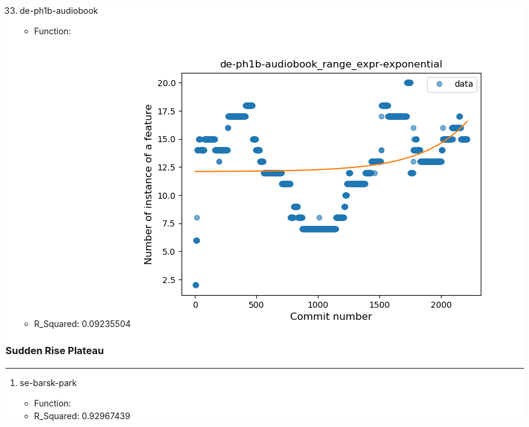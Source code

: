 33. de-ph1b-audiobook

	*  Function: ![equation](http://latex.codecogs.com/svg.latex?1648.109522x%5E%7B1.002658%7D%20&plus;%2012.091045)
	* R_Squared: 0.09235504
 ![de-ph1b-audiobookrange_expr](../plots/de-ph1b-audiobook_range_expr_T4.png)

### <a name="T6">Sudden Rise Plateau</a> 
 ----

1. se-barsk-park

	*  Function: ![equation](http://latex.codecogs.com/svg.latex?1.543833%5Clog_%7B3.71776%7D%28x%29%20&plus;%200.0)
	* R_Squared: 0.92967439